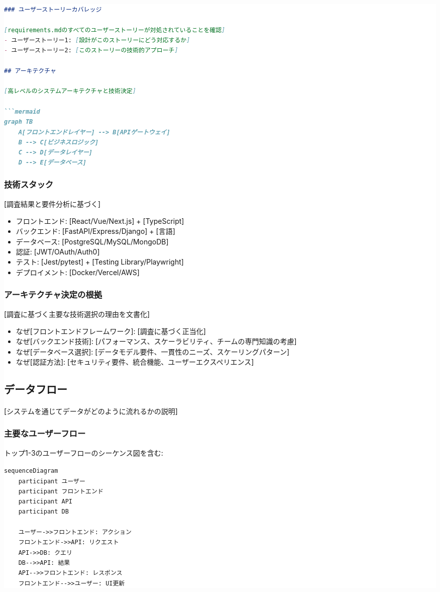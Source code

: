 ```markdown
### ユーザーストーリーカバレッジ

[requirements.mdのすべてのユーザーストーリーが対処されていることを確認]
- ユーザーストーリー1: [設計がこのストーリーにどう対応するか]
- ユーザーストーリー2: [このストーリーの技術的アプローチ]

## アーキテクチャ

[高レベルのシステムアーキテクチャと技術決定]

```mermaid
graph TB
    A[フロントエンドレイヤー] --> B[APIゲートウェイ]
    B --> C[ビジネスロジック]
    C --> D[データレイヤー]
    D --> E[データベース]
```

### 技術スタック

[調査結果と要件分析に基づく]

- フロントエンド: [React/Vue/Next.js] + [TypeScript]
- バックエンド: [FastAPI/Express/Django] + [言語] 
- データベース: [PostgreSQL/MySQL/MongoDB]
- 認証: [JWT/OAuth/Auth0]
- テスト: [Jest/pytest] + [Testing Library/Playwright]
- デプロイメント: [Docker/Vercel/AWS]

### アーキテクチャ決定の根拠

[調査に基づく主要な技術選択の理由を文書化]

- なぜ[フロントエンドフレームワーク]: [調査に基づく正当化]
- なぜ[バックエンド技術]: [パフォーマンス、スケーラビリティ、チームの専門知識の考慮]
- なぜ[データベース選択]: [データモデル要件、一貫性のニーズ、スケーリングパターン]
- なぜ[認証方法]: [セキュリティ要件、統合機能、ユーザーエクスペリエンス]

## データフロー

[システムを通じてデータがどのように流れるかの説明]

### 主要なユーザーフロー

トップ1-3のユーザーフローのシーケンス図を含む:

```mermaid
sequenceDiagram
    participant ユーザー
    participant フロントエンド
    participant API
    participant DB
    
    ユーザー->>フロントエンド: アクション
    フロントエンド->>API: リクエスト
    API->>DB: クエリ
    DB-->>API: 結果
    API-->>フロントエンド: レスポンス
    フロントエンド-->>ユーザー: UI更新
```
